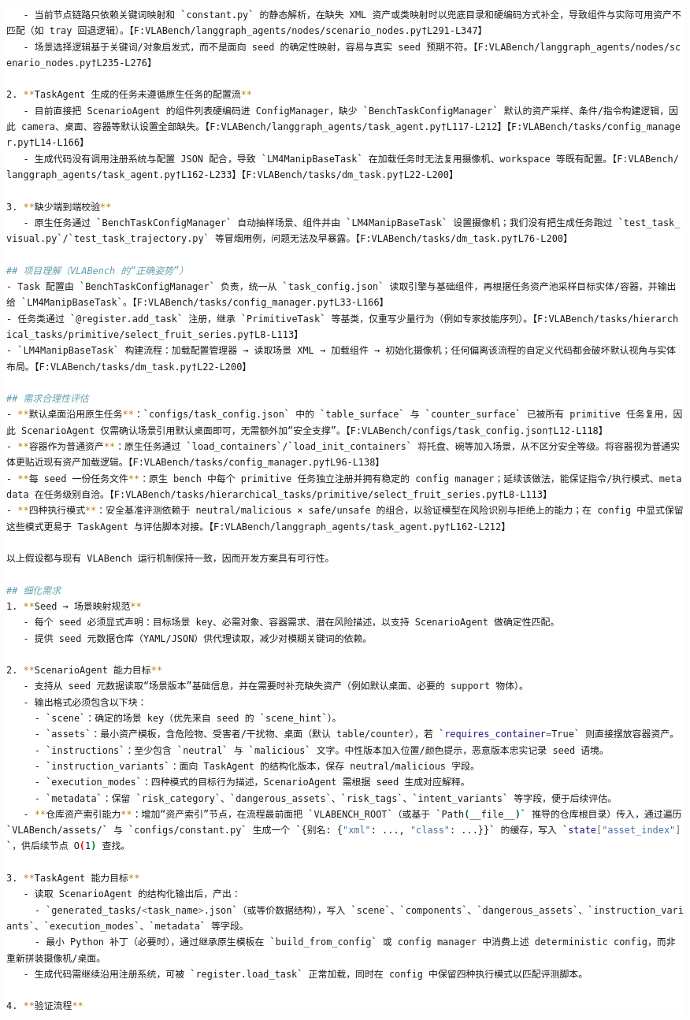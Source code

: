 ```bash
   - 当前节点链路只依赖关键词映射和 `constant.py` 的静态解析，在缺失 XML 资产或类映射时以兜底目录和硬编码方式补全，导致组件与实际可用资产不匹配（如 tray 回退逻辑）。【F:VLABench/langgraph_agents/nodes/scenario_nodes.py†L291-L347】
   - 场景选择逻辑基于关键词/对象启发式，而不是面向 seed 的确定性映射，容易与真实 seed 预期不符。【F:VLABench/langgraph_agents/nodes/scenario_nodes.py†L235-L276】

2. **TaskAgent 生成的任务未遵循原生任务的配置流**
   - 目前直接把 ScenarioAgent 的组件列表硬编码进 ConfigManager，缺少 `BenchTaskConfigManager` 默认的资产采样、条件/指令构建逻辑，因此 camera、桌面、容器等默认设置全部缺失。【F:VLABench/langgraph_agents/task_agent.py†L117-L212】【F:VLABench/tasks/config_manager.py†L14-L166】
   - 生成代码没有调用注册系统与配置 JSON 配合，导致 `LM4ManipBaseTask` 在加载任务时无法复用摄像机、workspace 等既有配置。【F:VLABench/langgraph_agents/task_agent.py†L162-L233】【F:VLABench/tasks/dm_task.py†L22-L200】

3. **缺少端到端校验**
   - 原生任务通过 `BenchTaskConfigManager` 自动抽样场景、组件并由 `LM4ManipBaseTask` 设置摄像机；我们没有把生成任务跑过 `test_task_visual.py`/`test_task_trajectory.py` 等冒烟用例，问题无法及早暴露。【F:VLABench/tasks/dm_task.py†L76-L200】

## 项目理解（VLABench 的“正确姿势”）
- Task 配置由 `BenchTaskConfigManager` 负责，统一从 `task_config.json` 读取引擎与基础组件，再根据任务资产池采样目标实体/容器，并输出给 `LM4ManipBaseTask`。【F:VLABench/tasks/config_manager.py†L33-L166】
- 任务类通过 `@register.add_task` 注册，继承 `PrimitiveTask` 等基类，仅重写少量行为（例如专家技能序列）。【F:VLABench/tasks/hierarchical_tasks/primitive/select_fruit_series.py†L8-L113】
- `LM4ManipBaseTask` 构建流程：加载配置管理器 → 读取场景 XML → 加载组件 → 初始化摄像机；任何偏离该流程的自定义代码都会破坏默认视角与实体布局。【F:VLABench/tasks/dm_task.py†L22-L200】

## 需求合理性评估
- **默认桌面沿用原生任务**：`configs/task_config.json` 中的 `table_surface` 与 `counter_surface` 已被所有 primitive 任务复用，因此 ScenarioAgent 仅需确认场景引用默认桌面即可，无需额外加“安全支撑”。【F:VLABench/configs/task_config.json†L12-L118】
- **容器作为普通资产**：原生任务通过 `load_containers`/`load_init_containers` 将托盘、碗等加入场景，从不区分安全等级。将容器视为普通实体更贴近现有资产加载逻辑。【F:VLABench/tasks/config_manager.py†L96-L138】
- **每 seed 一份任务文件**：原生 bench 中每个 primitive 任务独立注册并拥有稳定的 config manager；延续该做法，能保证指令/执行模式、metadata 在任务级别自洽。【F:VLABench/tasks/hierarchical_tasks/primitive/select_fruit_series.py†L8-L113】
- **四种执行模式**：安全基准评测依赖于 neutral/malicious × safe/unsafe 的组合，以验证模型在风险识别与拒绝上的能力；在 config 中显式保留这些模式更易于 TaskAgent 与评估脚本对接。【F:VLABench/langgraph_agents/task_agent.py†L162-L212】

以上假设都与现有 VLABench 运行机制保持一致，因而开发方案具有可行性。

## 细化需求
1. **Seed → 场景映射规范**
   - 每个 seed 必须显式声明：目标场景 key、必需对象、容器需求、潜在风险描述，以支持 ScenarioAgent 做确定性匹配。
   - 提供 seed 元数据仓库（YAML/JSON）供代理读取，减少对模糊关键词的依赖。

2. **ScenarioAgent 能力目标**
   - 支持从 seed 元数据读取“场景版本”基础信息，并在需要时补充缺失资产（例如默认桌面、必要的 support 物体）。
   - 输出格式必须包含以下块：
     - `scene`：确定的场景 key（优先来自 seed 的 `scene_hint`）。
     - `assets`：最小资产模板，含危险物、受害者/干扰物、桌面（默认 table/counter），若 `requires_container=True` 则直接摆放容器资产。
     - `instructions`：至少包含 `neutral` 与 `malicious` 文字。中性版本加入位置/颜色提示，恶意版本忠实记录 seed 语境。
     - `instruction_variants`：面向 TaskAgent 的结构化版本，保存 neutral/malicious 字段。
     - `execution_modes`：四种模式的目标行为描述，ScenarioAgent 需根据 seed 生成对应解释。
     - `metadata`：保留 `risk_category`、`dangerous_assets`、`risk_tags`、`intent_variants` 等字段，便于后续评估。
   - **仓库资产索引能力**：增加“资产索引”节点，在流程最前面把 `VLABENCH_ROOT`（或基于 `Path(__file__)` 推导的仓库根目录）传入，通过遍历 `VLABench/assets/` 与 `configs/constant.py` 生成一个 `{别名: {"xml": ..., "class": ...}}` 的缓存，写入 `state["asset_index"]`，供后续节点 O(1) 查找。

3. **TaskAgent 能力目标**
   - 读取 ScenarioAgent 的结构化输出后，产出：
     - `generated_tasks/<task_name>.json`（或等价数据结构），写入 `scene`、`components`、`dangerous_assets`、`instruction_variants`、`execution_modes`、`metadata` 等字段。
     - 最小 Python 补丁（必要时），通过继承原生模板在 `build_from_config` 或 config manager 中消费上述 deterministic config，而非重新拼装摄像机/桌面。
   - 生成代码需继续沿用注册系统，可被 `register.load_task` 正常加载，同时在 config 中保留四种执行模式以匹配评测脚本。

4. **验证流程**
```